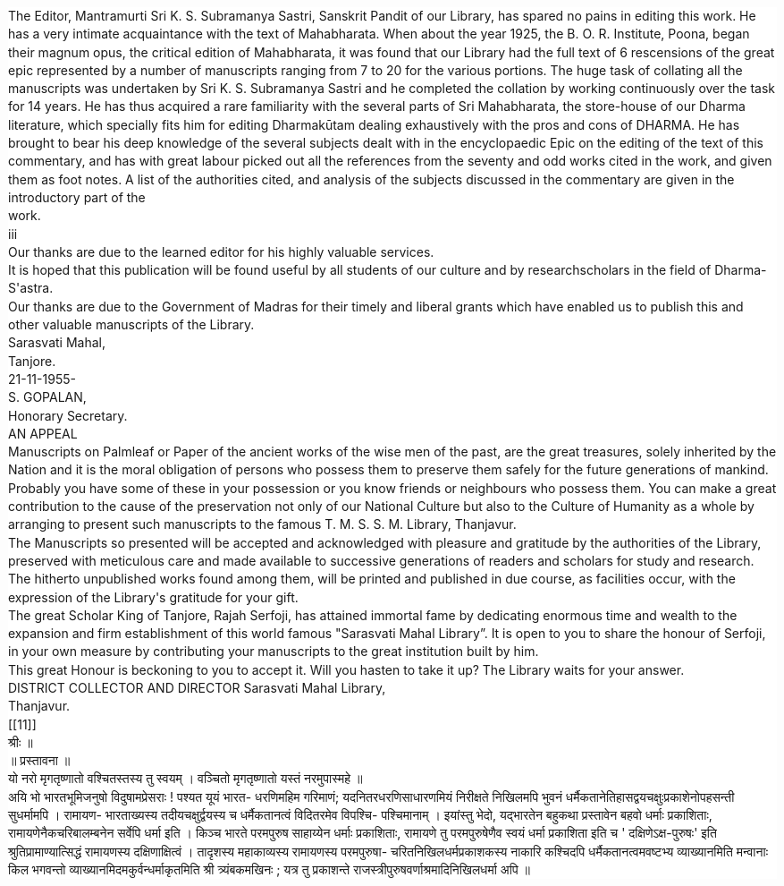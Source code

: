 The Editor, Mantramurti Sri K. S. Subramanya Sastri, Sanskrit Pandit of our Library, has spared no pains in editing this work. He has a very intimate acquaintance with the text of Mahabharata. When about the year 1925, the B. O. R. Institute, Poona, began their magnum opus, the critical edition of Mahabharata, it was found that our Library had the full text of 6 rescensions of the great epic represented by a number of manuscripts ranging from 7 to 20 for the various portions. The huge task of collating all the manuscripts was undertaken by Sri K. S. Subramanya Sastri and he completed the collation by working continuously over the task for 14 years. He has thus acquired a rare familiarity with the several parts of Sri Mahabharata, the store-house of our Dharma literature, which specially fits him for editing Dharmakūtam dealing exhaustively with the pros and cons of DHARMA. He has brought to bear his deep knowledge of the several subjects dealt with in the encyclopaedic Epic on the editing of the text of this commentary, and has with great labour picked out all the references from the seventy and odd works cited in the work, and given them as foot notes. A list of the authorities cited, and analysis of the subjects discussed in the commentary are given in the introductory part of the   
work.   
iii   
Our thanks are due to the learned editor for his highly valuable services.   
It is hoped that this publication will be found useful by all students of our culture and by researchscholars in the field of Dharma-S'astra.   
Our thanks are due to the Government of Madras for their timely and liberal grants which have enabled us to publish this and other valuable manuscripts of the Library.   
Sarasvati Mahal,   
Tanjore.   
21-11-1955-   
S. GOPALAN,   
Honorary Secretary.   
AN APPEAL   
Manuscripts on Palmleaf or Paper of the ancient works of the wise men of the past, are the great treasures, solely inherited by the Nation and it is the moral obligation of persons who possess them to preserve them safely for the future generations of mankind.   
Probably you have some of these in your possession or you know friends or neighbours who possess them. You can make a great contribution to the cause of the preservation not only of our National Culture but also to the Culture of Humanity as a whole by arranging to present such manuscripts to the famous T. M. S. S. M. Library, Thanjavur.   
The Manuscripts so presented will be accepted and acknowledged with pleasure and gratitude by the authorities of the Library, preserved with meticulous care and made available to successive generations of readers and scholars for study and research. The hitherto unpublished works found among them, will be printed and published in due course, as facilities occur, with the expression of the Library's gratitude for your gift.   
The great Scholar King of Tanjore, Rajah Serfoji, has attained immortal fame by dedicating enormous time and wealth to the expansion and firm establishment of this world famous "Sarasvati Mahal Library”. It is open to you to share the honour of Serfoji, in your own measure by contributing your manuscripts to the great institution built by him.   
This great Honour is beckoning to you to accept it. Will you hasten to take it up? The Library waits for your answer.   
DISTRICT COLLECTOR AND DIRECTOR Sarasvati Mahal Library,   
Thanjavur.   
[[11]]  
श्रीः ॥   
॥ प्रस्तावना ॥   
यो नरो मृगतृष्णातो वश्चितस्तस्य तु स्वयम् । वञ्चितो मृगतृष्णातो यस्तं नरमुपास्महे ॥   
अयि भो भारतभूमिजनुषो विदुषामप्रेसराः ! पश्यत यूयं भारत- धरणिमहिम गरिमाणं; यदनितरधरणिसाधारणमियं निरीक्षते निखिलमपि भुवनं धर्मैकतानेतिहासद्वयचक्षुःप्रकाशेनोपहसन्ती सुधर्मामपि । रामायण- भारताख्यस्य तदीयचक्षुर्द्वयस्य च धर्मैकतानत्वं विदितरमेव विपश्चि- पश्चिमानाम् । इयांस्तु भेदो, यद्भारतेन बहुकथा प्रस्तावेन बहवो धर्माः प्रकाशिताः, रामायणेनैकचरिबालम्बनेन सर्वेपि धर्मा इति । किञ्च भारते परमपुरुष साहाय्येन धर्माः प्रकाशिताः, रामायणे तु परमपुरुषेणैव स्वयं धर्मा प्रकाशिता इति च ' दक्षिणेऽक्ष-पुरुषः' इति श्रुतिप्रामाण्यात्सिद्धं रामायणस्य दक्षिणाक्षित्वं । तादृशस्य महाकाव्यस्य रामायणस्य परमपुरुषा- चरितनिखिलधर्मप्रकाशकस्य नाकारि कश्चिदपि धर्मैकतानत्वमवष्टभ्य व्याख्यानमिति मन्वानाः किल भगवन्तो व्याख्यानमिदमकुर्वन्धर्माकृतमिति श्री त्र्यंबकमखिनः ; यत्र तु प्रकाशन्ते राजस्त्रीपुरुषवर्णाश्रमादिनिखिलधर्मा अपि ॥   